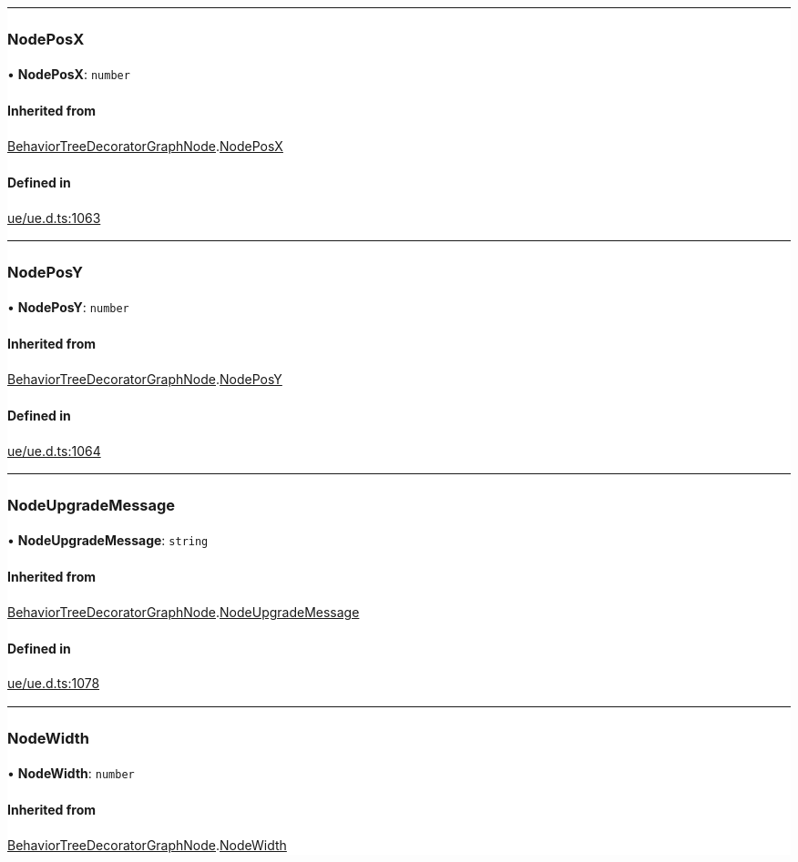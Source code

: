 ___

### NodePosX

• **NodePosX**: `number`

#### Inherited from

[BehaviorTreeDecoratorGraphNode](ue_ue.BehaviorTreeDecoratorGraphNode.md).[NodePosX](ue_ue.BehaviorTreeDecoratorGraphNode.md#nodeposx)

#### Defined in

[ue/ue.d.ts:1063](https://github.com/YugMetaverse/yug_typings/blob/b7d9b19/ue/ue.d.ts#L1063)

___

### NodePosY

• **NodePosY**: `number`

#### Inherited from

[BehaviorTreeDecoratorGraphNode](ue_ue.BehaviorTreeDecoratorGraphNode.md).[NodePosY](ue_ue.BehaviorTreeDecoratorGraphNode.md#nodeposy)

#### Defined in

[ue/ue.d.ts:1064](https://github.com/YugMetaverse/yug_typings/blob/b7d9b19/ue/ue.d.ts#L1064)

___

### NodeUpgradeMessage

• **NodeUpgradeMessage**: `string`

#### Inherited from

[BehaviorTreeDecoratorGraphNode](ue_ue.BehaviorTreeDecoratorGraphNode.md).[NodeUpgradeMessage](ue_ue.BehaviorTreeDecoratorGraphNode.md#nodeupgrademessage)

#### Defined in

[ue/ue.d.ts:1078](https://github.com/YugMetaverse/yug_typings/blob/b7d9b19/ue/ue.d.ts#L1078)

___

### NodeWidth

• **NodeWidth**: `number`

#### Inherited from

[BehaviorTreeDecoratorGraphNode](ue_ue.BehaviorTreeDecoratorGraphNode.md).[NodeWidth](ue_ue.BehaviorTreeDecoratorGraphNode.md#nodewidth)
